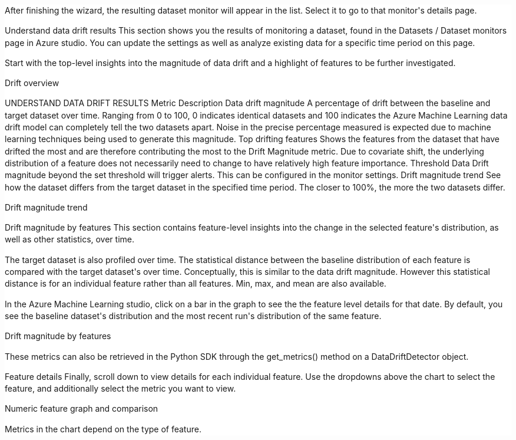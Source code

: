 After finishing the wizard, the resulting dataset monitor will appear in the list. Select it to go to that monitor's details page.

Understand data drift results
This section shows you the results of monitoring a dataset, found in the Datasets / Dataset monitors page in Azure studio. You can update the settings as well as analyze existing data for a specific time period on this page.

Start with the top-level insights into the magnitude of data drift and a highlight of features to be further investigated.

Drift overview

UNDERSTAND DATA DRIFT RESULTS
Metric	Description
Data drift magnitude	A percentage of drift between the baseline and target dataset over time. Ranging from 0 to 100, 0 indicates identical datasets and 100 indicates the Azure Machine Learning data drift model can completely tell the two datasets apart. Noise in the precise percentage measured is expected due to machine learning techniques being used to generate this magnitude.
Top drifting features	Shows the features from the dataset that have drifted the most and are therefore contributing the most to the Drift Magnitude metric. Due to covariate shift, the underlying distribution of a feature does not necessarily need to change to have relatively high feature importance.
Threshold	Data Drift magnitude beyond the set threshold will trigger alerts. This can be configured in the monitor settings.
Drift magnitude trend
See how the dataset differs from the target dataset in the specified time period. The closer to 100%, the more the two datasets differ.

Drift magnitude trend

Drift magnitude by features
This section contains feature-level insights into the change in the selected feature's distribution, as well as other statistics, over time.

The target dataset is also profiled over time. The statistical distance between the baseline distribution of each feature is compared with the target dataset's over time. Conceptually, this is similar to the data drift magnitude. However this statistical distance is for an individual feature rather than all features. Min, max, and mean are also available.

In the Azure Machine Learning studio, click on a bar in the graph to see the the feature level details for that date. By default, you see the baseline dataset's distribution and the most recent run's distribution of the same feature.

Drift magnitude by features

These metrics can also be retrieved in the Python SDK through the get_metrics() method on a DataDriftDetector object.

Feature details
Finally, scroll down to view details for each individual feature. Use the dropdowns above the chart to select the feature, and additionally select the metric you want to view.

Numeric feature graph and comparison

Metrics in the chart depend on the type of feature.
